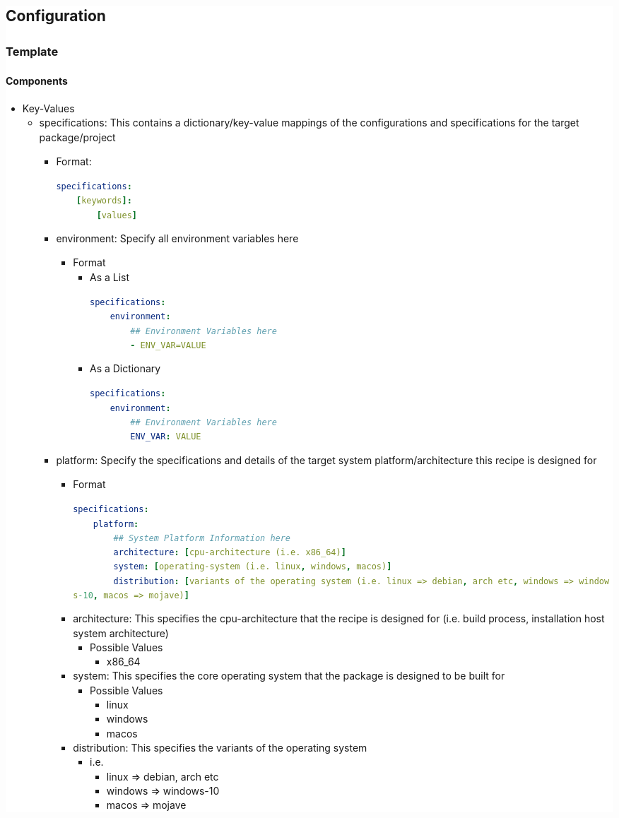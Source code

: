 ## Configuration
### Template
#### Components
- Key-Values
    - specifications: This contains a dictionary/key-value mappings of the configurations and specifications for the target package/project
        - Format:
            ```yaml
            specifications:
                [keywords]:
                    [values]
            ```
        - environment: Specify all environment variables here
            - Format
                - As a List
                    ```yaml
                    specifications:
                        environment:
                            ## Environment Variables here
                            - ENV_VAR=VALUE
                    ```
                - As a Dictionary
                    ```yaml
                    specifications:
                        environment:
                            ## Environment Variables here
                            ENV_VAR: VALUE
                    ```

        - platform: Specify the specifications and details of the target system platform/architecture this recipe is designed for
            - Format
                ```yaml
                specifications:
                    platform:
                        ## System Platform Information here
                        architecture: [cpu-architecture (i.e. x86_64)]
                        system: [operating-system (i.e. linux, windows, macos)]
                        distribution: [variants of the operating system (i.e. linux => debian, arch etc, windows => windows-10, macos => mojave)]
                ```
            - architecture: This specifies the cpu-architecture that the recipe is designed for (i.e. build process, installation host system architecture)
                - Possible Values
                    + x86_64
            - system: This specifies the core operating system that the package is designed to be built for 
                - Possible Values
                    - linux
                    - windows
                    - macos
            - distribution: This specifies the variants of the operating system 
                - i.e. 
                    + linux => debian, arch etc
                    + windows => windows-10
                    + macos => mojave
